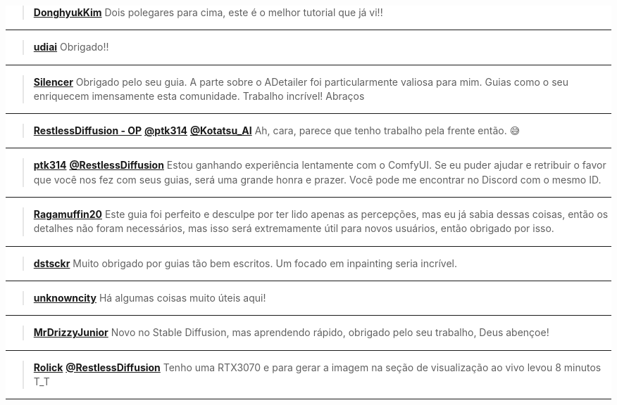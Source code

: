 
> [**DonghyukKim**](https://civitai.com/user/DonghyukKim)
Dois polegares para cima, este é o melhor tutorial que já vi!!

---

> [**udiai**](https://civitai.com/user/udiai)
Obrigado!!

---

> [**Silencer**](https://civitai.com/user/Silencer)
Obrigado pelo seu guia. A parte sobre o ADetailer foi particularmente valiosa para mim.
Guias como o seu enriquecem imensamente esta comunidade.
Trabalho incrível!
Abraços

---

> [**RestlessDiffusion - OP**](https://civitai.com/user/RestlessDiffusion)
[**@ptk314**](https://civitai.com/user/ptk314) [**@Kotatsu_AI**](https://civitai.com/user/Kotatsu_AI) Ah, cara, parece que tenho trabalho pela frente então. 😅

---

> [**ptk314**](https://civitai.com/user/ptk314)
[**@RestlessDiffusion**](https://civitai.com/user/RestlessDiffusion) Estou ganhando experiência lentamente com o ComfyUI. Se eu puder ajudar e retribuir o favor que você nos fez com seus guias, será uma grande honra e prazer. Você pode me encontrar no Discord com o mesmo ID.

---

> [**Ragamuffin20**](https://civitai.com/user/Ragamuffin20)
Este guia foi perfeito e desculpe por ter lido apenas as percepções, mas eu já sabia dessas coisas, então os detalhes não foram necessários, mas isso será extremamente útil para novos usuários, então obrigado por isso.

---

> [**dstsckr**](https://civitai.com/user/dstsckr)
Muito obrigado por guias tão bem escritos. Um focado em inpainting seria incrível.



---

> [**unknowncity**](https://civitai.com/user/unknowncity)
Há algumas coisas muito úteis aqui!

---

> [**MrDrizzyJunior**](https://civitai.com/user/MrDrizzyJunior)
Novo no Stable Diffusion, mas aprendendo rápido, obrigado pelo seu trabalho, Deus abençoe!

---

> [**Rolick**](https://civitai.com/user/Rolick)
[**@RestlessDiffusion**](https://civitai.com/user/RestlessDiffusion) Tenho uma RTX3070 e para gerar a imagem na seção de visualização ao vivo levou 8 minutos T_T

---